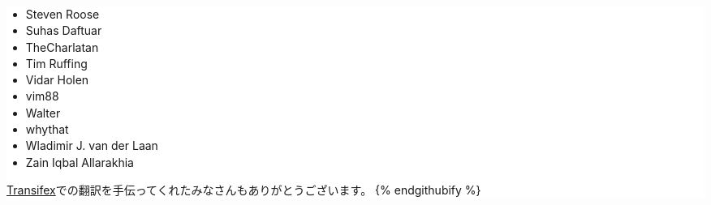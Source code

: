 - Steven Roose
- Suhas Daftuar
- TheCharlatan
- Tim Ruffing
- Vidar Holen
- vim88
- Walter
- whythat
- Wladimir J. van der Laan
- Zain Iqbal Allarakhia

[Transifex](https://www.transifex.com/projects/p/bitcoin/)での翻訳を手伝ってくれたみなさんもありがとうございます。
{% endgithubify %}
